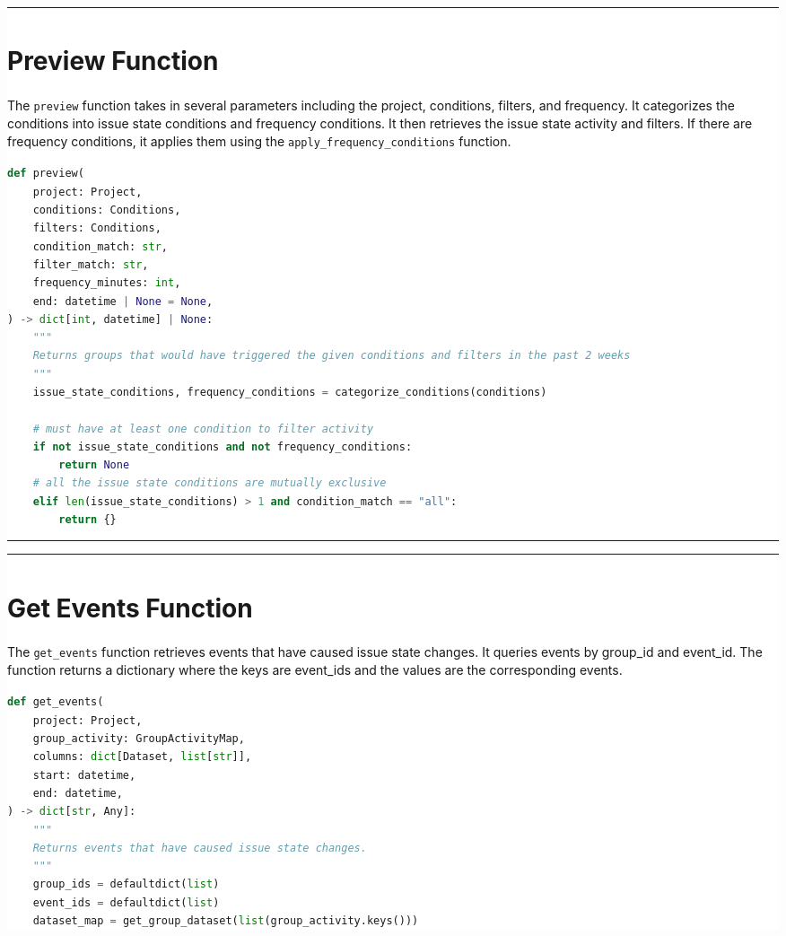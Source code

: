 
</SwmSnippet>

<SwmSnippet path="/src/sentry/rules/history/preview.py" line="52">

---

# Preview Function

The `preview` function takes in several parameters including the project, conditions, filters, and frequency. It categorizes the conditions into issue state conditions and frequency conditions. It then retrieves the issue state activity and filters. If there are frequency conditions, it applies them using the `apply_frequency_conditions` function.

```python
def preview(
    project: Project,
    conditions: Conditions,
    filters: Conditions,
    condition_match: str,
    filter_match: str,
    frequency_minutes: int,
    end: datetime | None = None,
) -> dict[int, datetime] | None:
    """
    Returns groups that would have triggered the given conditions and filters in the past 2 weeks
    """
    issue_state_conditions, frequency_conditions = categorize_conditions(conditions)

    # must have at least one condition to filter activity
    if not issue_state_conditions and not frequency_conditions:
        return None
    # all the issue state conditions are mutually exclusive
    elif len(issue_state_conditions) > 1 and condition_match == "all":
        return {}

```

---

</SwmSnippet>

<SwmSnippet path="/src/sentry/rules/history/preview.py" line="293">

---

# Get Events Function

The `get_events` function retrieves events that have caused issue state changes. It queries events by group_id and event_id. The function returns a dictionary where the keys are event_ids and the values are the corresponding events.

```python
def get_events(
    project: Project,
    group_activity: GroupActivityMap,
    columns: dict[Dataset, list[str]],
    start: datetime,
    end: datetime,
) -> dict[str, Any]:
    """
    Returns events that have caused issue state changes.
    """
    group_ids = defaultdict(list)
    event_ids = defaultdict(list)
    dataset_map = get_group_dataset(list(group_activity.keys()))
```
